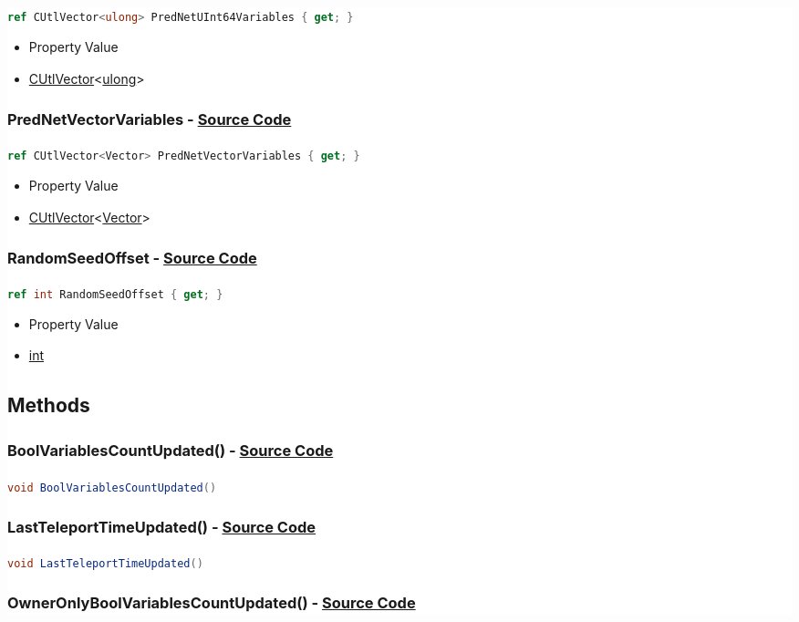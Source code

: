 ```csharp
ref CUtlVector<ulong> PredNetUInt64Variables { get; }
```

- Property Value

- [CUtlVector](/docs/api/-1)<[ulong](https://learn.microsoft.com/dotnet/api/system.uint64)>

### **PredNetVectorVariables** - [Source Code](https://github.com/swiftly-solution/swiftlys2/blob/main/managed/src/SwiftlyS2.Generated/Schemas/Interfaces/CAnimGraphNetworkedVariables.cs#L30)

```csharp
ref CUtlVector<Vector> PredNetVectorVariables { get; }
```

- Property Value

- [CUtlVector](/docs/api/-1)<[Vector](/docs/api/shared/natives/vector)>

### **RandomSeedOffset** - [Source Code](https://github.com/swiftly-solution/swiftlys2/blob/main/managed/src/SwiftlyS2.Generated/Schemas/Interfaces/CAnimGraphNetworkedVariables.cs#L60)

```csharp
ref int RandomSeedOffset { get; }
```

- Property Value

- [int](https://learn.microsoft.com/dotnet/api/system.int32)

## Methods

### **BoolVariablesCountUpdated()** - [Source Code](https://github.com/swiftly-solution/swiftlys2/blob/main/managed/src/SwiftlyS2.Generated/Schemas/Interfaces/CAnimGraphNetworkedVariables.cs#L84)

```csharp
void BoolVariablesCountUpdated()
```

### **LastTeleportTimeUpdated()** - [Source Code](https://github.com/swiftly-solution/swiftlys2/blob/main/managed/src/SwiftlyS2.Generated/Schemas/Interfaces/CAnimGraphNetworkedVariables.cs#L87)

```csharp
void LastTeleportTimeUpdated()
```

### **OwnerOnlyBoolVariablesCountUpdated()** - [Source Code](https://github.com/swiftly-solution/swiftlys2/blob/main/managed/src/SwiftlyS2.Generated/Schemas/Interfaces/CAnimGraphNetworkedVariables.cs#L85)
